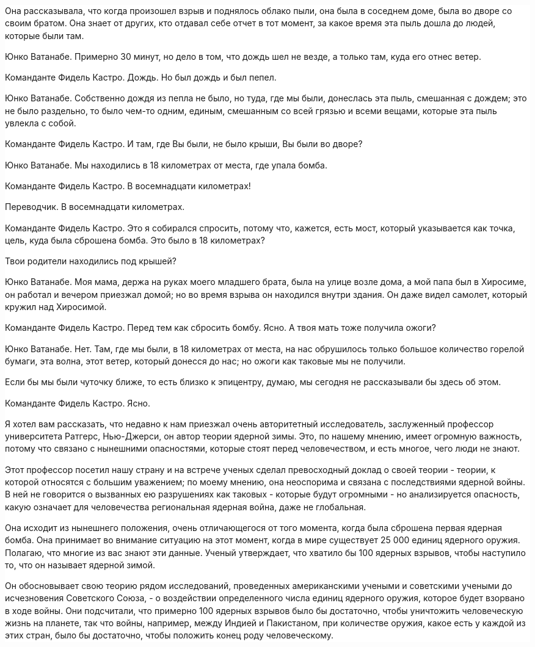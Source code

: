 Она рассказывала, что когда произошел взрыв и поднялось облако пыли, она была в соседнем доме, была во дворе со своим братом. Она знает от других, кто отдавал себе отчет в тот момент, за какое время эта пыль дошла до людей, которые были там.

Юнко Ватанабе. Примерно 30 минут, но дело в том, что дождь шел не везде, а только там, куда его отнес ветер.

Команданте Фидель Кастро. Дождь. Но был дождь и был пепел.

Юнко Ватанабе. Собственно дождя из пепла не было, но туда, где мы были, донеслась эта пыль, смешанная с дождем; это не было раздельно, то было чем-то одним, единым, смешанным со всей грязью и всеми вещами, которые эта пыль увлекла с собой.

Команданте Фидель Кастро. И там, где Вы были, не было крыши, Вы были во дворе?

Юнко Ватанабе. Мы находились в 18 километрах от места, где упала бомба.

Команданте Фидель Кастро. В восемнадцати километрах!

Переводчик. В восемнадцати километрах.

Команданте Фидель Кастро. Это я собирался спросить, потому что, кажется, есть мост, который указывается как точка, цель, куда была сброшена бомба. Это было в 18 километрах?

Твои родители находились под крышей?

Юнко Ватанабе. Моя мама, держа на руках моего младшего брата, была на улице возле дома, а мой папа был в Хиросиме, он работал и вечером приезжал домой; но во время взрыва он находился внутри здания. Он даже видел самолет, который кружил над Хиросимой.

Команданте Фидель Кастро. Перед тем как сбросить бомбу. Ясно. А твоя мать тоже получила ожоги?

Юнко Ватанабе. Нет. Там, где мы были, в 18 километрах от места, на нас обрушилось только большое количество горелой бумаги, эта волна, этот ветер, который донесся до нас; но ожоги как таковые мы не получили.

Если бы мы были чуточку ближе, то есть близко к эпицентру, думаю, мы сегодня не рассказывали бы здесь об этом.

Команданте Фидель Кастро. Ясно.

Я хотел вам рассказать, что недавно к нам приезжал очень авторитетный исследователь, заслуженный профессор университета Ратгерс, Нью-Джерси, он автор теории ядерной зимы. Это, по нашему мнению, имеет огромную важность, потому что связано с нынешними опасностями, которые стоят перед человечеством, и есть многое, чего люди не знают.

Этот профессор посетил нашу страну и на встрече ученых сделал превосходный доклад о своей теории - теории, к которой относятся с большим уважением; по моему мнению, она неоспорима и связана с последствиями ядерной войны. В ней не говорится о вызванных ею разрушениях как таковых - которые будут огромными - но анализируется опасность, какую означает для человечества региональная ядерная война, даже не глобальная.

Она исходит из нынешнего положения, очень отличающегося от того момента, когда была сброшена первая ядерная бомба. Она принимает во внимание ситуацию на этот момент, когда в мире существует 25 000 единиц ядерного оружия. Полагаю, что многие из вас знают эти данные. Ученый утверждает, что хватило бы 100 ядерных взрывов, чтобы наступило то, что он называет ядерной зимой.

Он обосновывает свою теорию рядом исследований, проведенных американскими учеными и советскими учеными до исчезновения Советского Союза, - о воздействии определенного числа единиц ядерного оружия, которое будет взорвано в ходе войны. Они подсчитали, что примерно 100 ядерных взрывов было бы достаточно, чтобы уничтожить человеческую жизнь на планете, так что войны, например, между Индией и Пакистаном, при количестве оружия, какое есть у каждой из этих стран, было бы достаточно, чтобы положить конец роду человеческому.
